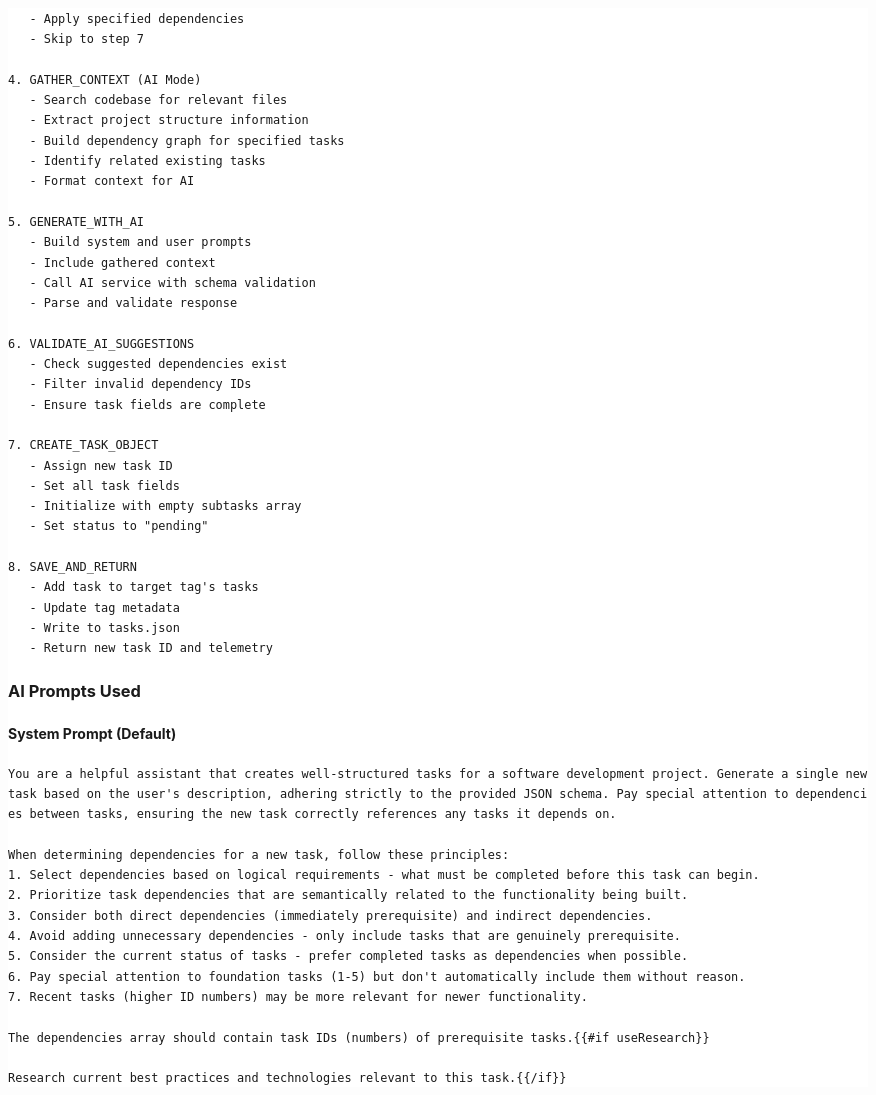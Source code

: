 ```
   - Apply specified dependencies
   - Skip to step 7
   
4. GATHER_CONTEXT (AI Mode)
   - Search codebase for relevant files
   - Extract project structure information
   - Build dependency graph for specified tasks
   - Identify related existing tasks
   - Format context for AI
   
5. GENERATE_WITH_AI
   - Build system and user prompts
   - Include gathered context
   - Call AI service with schema validation
   - Parse and validate response
   
6. VALIDATE_AI_SUGGESTIONS
   - Check suggested dependencies exist
   - Filter invalid dependency IDs
   - Ensure task fields are complete
   
7. CREATE_TASK_OBJECT
   - Assign new task ID
   - Set all task fields
   - Initialize with empty subtasks array
   - Set status to "pending"
   
8. SAVE_AND_RETURN
   - Add task to target tag's tasks
   - Update tag metadata
   - Write to tasks.json
   - Return new task ID and telemetry
```

### AI Prompts Used

#### System Prompt (Default)
```
You are a helpful assistant that creates well-structured tasks for a software development project. Generate a single new task based on the user's description, adhering strictly to the provided JSON schema. Pay special attention to dependencies between tasks, ensuring the new task correctly references any tasks it depends on.

When determining dependencies for a new task, follow these principles:
1. Select dependencies based on logical requirements - what must be completed before this task can begin.
2. Prioritize task dependencies that are semantically related to the functionality being built.
3. Consider both direct dependencies (immediately prerequisite) and indirect dependencies.
4. Avoid adding unnecessary dependencies - only include tasks that are genuinely prerequisite.
5. Consider the current status of tasks - prefer completed tasks as dependencies when possible.
6. Pay special attention to foundation tasks (1-5) but don't automatically include them without reason.
7. Recent tasks (higher ID numbers) may be more relevant for newer functionality.

The dependencies array should contain task IDs (numbers) of prerequisite tasks.{{#if useResearch}}

Research current best practices and technologies relevant to this task.{{/if}}
```
